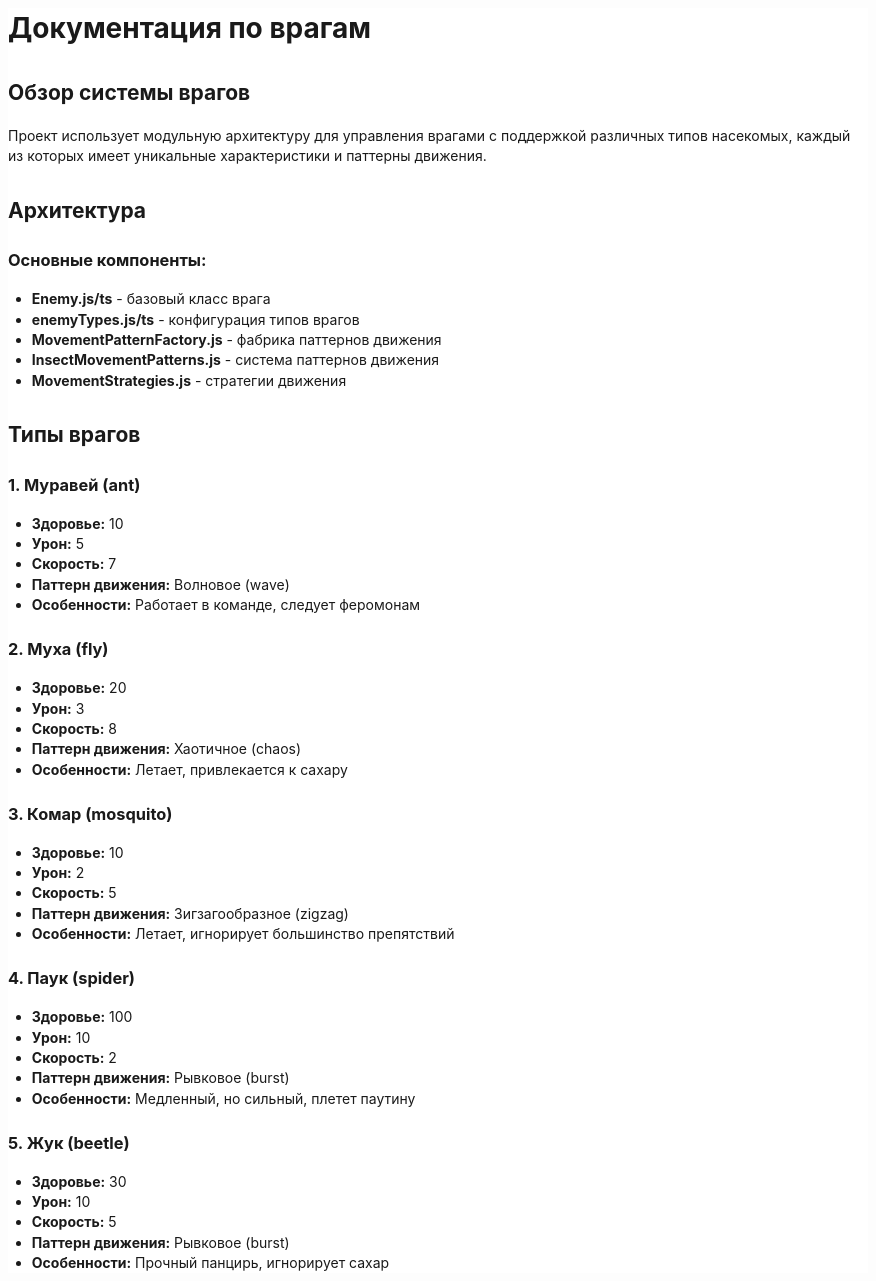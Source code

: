 # Документация по врагам

## Обзор системы врагов

Проект использует модульную архитектуру для управления врагами с поддержкой различных типов насекомых, каждый из которых имеет уникальные характеристики и паттерны движения.

## Архитектура

### Основные компоненты:
- **Enemy.js/ts** - базовый класс врага
- **enemyTypes.js/ts** - конфигурация типов врагов
- **MovementPatternFactory.js** - фабрика паттернов движения
- **InsectMovementPatterns.js** - система паттернов движения
- **MovementStrategies.js** - стратегии движения

## Типы врагов

### 1. Муравей (ant)
- **Здоровье:** 10
- **Урон:** 5
- **Скорость:** 7
- **Паттерн движения:** Волновое (wave)
- **Особенности:** Работает в команде, следует феромонам

### 2. Муха (fly)
- **Здоровье:** 20
- **Урон:** 3
- **Скорость:** 8
- **Паттерн движения:** Хаотичное (chaos)
- **Особенности:** Летает, привлекается к сахару

### 3. Комар (mosquito)
- **Здоровье:** 10
- **Урон:** 2
- **Скорость:** 5
- **Паттерн движения:** Зигзагообразное (zigzag)
- **Особенности:** Летает, игнорирует большинство препятствий

### 4. Паук (spider)
- **Здоровье:** 100
- **Урон:** 10
- **Скорость:** 2
- **Паттерн движения:** Рывковое (burst)
- **Особенности:** Медленный, но сильный, плетет паутину

### 5. Жук (beetle)
- **Здоровье:** 30
- **Урон:** 10
- **Скорость:** 5
- **Паттерн движения:** Рывковое (burst)
- **Особенности:** Прочный панцирь, игнорирует сахар

